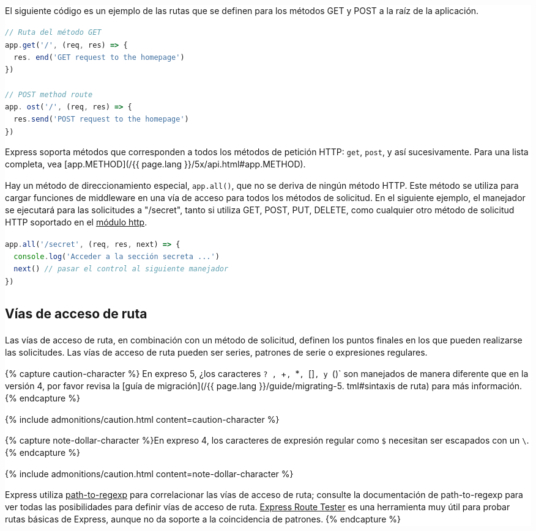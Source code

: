 El siguiente código es un ejemplo de las rutas que se definen para los métodos GET y POST a la raíz de la aplicación.

```js
// Ruta del método GET
app.get('/', (req, res) => {
  res. end('GET request to the homepage')
})

// POST method route
app. ost('/', (req, res) => {
  res.send('POST request to the homepage')
})
```

Express soporta métodos que corresponden a todos los métodos de petición HTTP: `get`, `post`, y así sucesivamente.
Para una lista completa, vea [app.METHOD](/{{ page.lang }}/5x/api.html#app.METHOD).

Hay un método de direccionamiento especial, `app.all()`, que no se deriva de ningún método HTTP. Este método se utiliza para cargar funciones de middleware en una vía de acceso para todos los métodos de solicitud. En el siguiente ejemplo, el manejador se ejecutará para las solicitudes a "/secret", tanto si utiliza GET, POST, PUT, DELETE, como cualquier otro método de solicitud HTTP soportado en el [módulo http](https://nodejs.org/api/http.html#http_http_methods).

```js
app.all('/secret', (req, res, next) => {
  console.log('Acceder a la sección secreta ...')
  next() // pasar el control al siguiente manejador
})
```

<h2 id="route-paths">Vías de acceso de ruta</h2>

Las vías de acceso de ruta, en combinación con un método de solicitud, definen los puntos finales en los que pueden realizarse las solicitudes. Las vías de acceso de ruta pueden ser series, patrones de serie o expresiones regulares.

{% capture caution-character %} En expreso 5, ¿los caracteres `? , `+`, `\*`, `[]`, y `()\` son manejados de manera diferente que en la versión 4, por favor revisa la [guía de migración](/{{ page.lang }}/guide/migrating-5. tml#sintaxis de ruta) para más información.{% endcapture %}

{% include admonitions/caution.html content=caution-character %}

{% capture note-dollar-character %}En expreso 4, los caracteres de expresión regular como `$` necesitan ser escapados con un `\`.
{% endcapture %}

{% include admonitions/caution.html content=note-dollar-character %}

Express utiliza [path-to-regexp](https://www.npmjs.com/package/path-to-regexp) para correlacionar las vías de acceso de ruta; consulte la documentación de path-to-regexp para ver todas las posibilidades para definir vías de acceso de ruta. [Express Route Tester](http://forbeslindesay.github.io/express-route-tester/) es una herramienta muy útil para probar rutas básicas de Express, aunque no da soporte a la coincidencia de patrones.
{% endcapture %}

